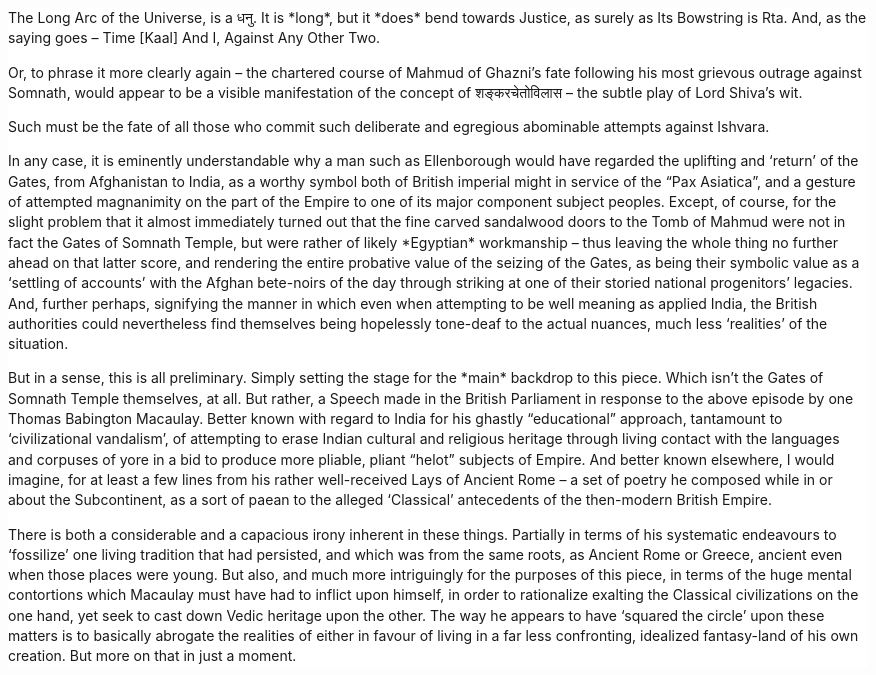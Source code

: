 The Long Arc of the Universe, is a धनु. It is \*long\*, but it \*does\*
bend towards Justice, as surely as Its Bowstring is Rta. And, as the
saying goes – Time \[Kaal\] And I, Against Any Other Two.

Or, to phrase it more clearly again – the chartered course of Mahmud of
Ghazni’s fate following his most grievous outrage against Somnath, would
appear to be a visible manifestation of the concept of शङ्करचेतोविलास –
the subtle play of Lord Shiva’s wit.

Such must be the fate of all those who commit such deliberate and
egregious abominable attempts against Ishvara.

In any case, it is eminently understandable why a man such as
Ellenborough would have regarded the uplifting and ‘return’ of the
Gates, from Afghanistan to India, as a worthy symbol both of British
imperial might in service of the “Pax Asiatica”, and a gesture of
attempted magnanimity on the part of the Empire to one of its major
component subject peoples. Except, of course, for the slight problem
that it almost immediately turned out that the fine carved sandalwood
doors to the Tomb of Mahmud were not in fact the Gates of Somnath
Temple, but were rather of likely \*Egyptian\* workmanship – thus
leaving the whole thing no further ahead on that latter score, and
rendering the entire probative value of the seizing of the Gates, as
being their symbolic value as a ‘settling of accounts’ with the Afghan
bete-noirs of the day through striking at one of their storied national
progenitors’ legacies. And, further perhaps, signifying the manner in
which even when attempting to be well meaning as applied India, the
British authorities could nevertheless find themselves being hopelessly
tone-deaf to the actual nuances, much less ‘realities’ of the situation.

But in a sense, this is all preliminary. Simply setting the stage for
the \*main\* backdrop to this piece. Which isn’t the Gates of Somnath
Temple themselves, at all. But rather, a Speech made in the British
Parliament in response to the above episode by one Thomas Babington
Macaulay. Better known with regard to India for his ghastly
“educational” approach, tantamount to ‘civilizational vandalism’, of
attempting to erase Indian cultural and religious heritage through
living contact with the languages and corpuses of yore in a bid to
produce more pliable, pliant “helot” subjects of Empire. And better
known elsewhere, I would imagine, for at least a few lines from his
rather well-received Lays of Ancient Rome – a set of poetry he composed
while in or about the Subcontinent, as a sort of paean to the alleged
‘Classical’ antecedents of the then-modern British Empire.

There is both a considerable and a capacious irony inherent in these
things. Partially in terms of his systematic endeavours to ‘fossilize’
one living tradition that had persisted, and which was from the same
roots, as Ancient Rome or Greece, ancient even when those places were
young. But also, and much more intriguingly for the purposes of this
piece, in terms of the huge mental contortions which Macaulay must have
had to inflict upon himself, in order to rationalize exalting the
Classical civilizations on the one hand, yet seek to cast down Vedic
heritage upon the other. The way he appears to have ‘squared the circle’
upon these matters is to basically abrogate the realities of either in
favour of living in a far less confronting, idealized fantasy-land of
his own creation. But more on that in just a moment.
